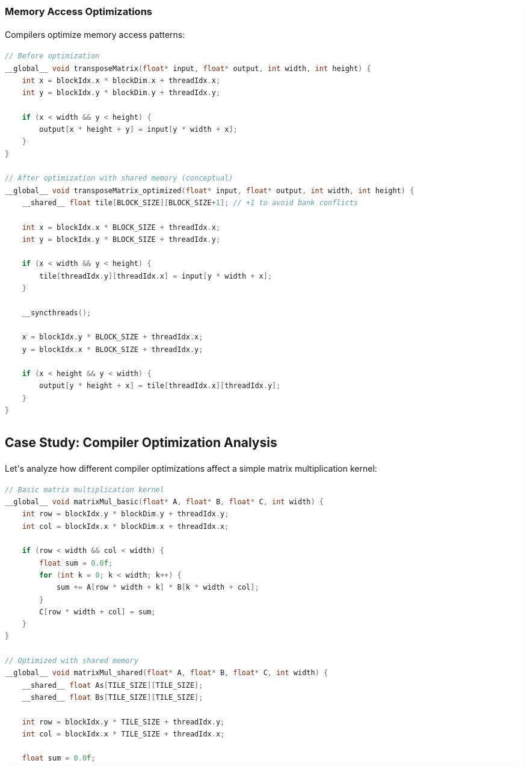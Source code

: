 ### Memory Access Optimizations

Compilers optimize memory access patterns:

```cpp
// Before optimization
__global__ void transposeMatrix(float* input, float* output, int width, int height) {
    int x = blockIdx.x * blockDim.x + threadIdx.x;
    int y = blockIdx.y * blockDim.y + threadIdx.y;
    
    if (x < width && y < height) {
        output[x * height + y] = input[y * width + x];
    }
}

// After optimization with shared memory (conceptual)
__global__ void transposeMatrix_optimized(float* input, float* output, int width, int height) {
    __shared__ float tile[BLOCK_SIZE][BLOCK_SIZE+1]; // +1 to avoid bank conflicts
    
    int x = blockIdx.x * BLOCK_SIZE + threadIdx.x;
    int y = blockIdx.y * BLOCK_SIZE + threadIdx.y;
    
    if (x < width && y < height) {
        tile[threadIdx.y][threadIdx.x] = input[y * width + x];
    }
    
    __syncthreads();
    
    x = blockIdx.y * BLOCK_SIZE + threadIdx.x;
    y = blockIdx.x * BLOCK_SIZE + threadIdx.y;
    
    if (x < height && y < width) {
        output[y * height + x] = tile[threadIdx.x][threadIdx.y];
    }
}
```

## Case Study: Compiler Optimization Analysis

Let's analyze how different compiler optimizations affect a simple matrix multiplication kernel:

```cpp
// Basic matrix multiplication kernel
__global__ void matrixMul_basic(float* A, float* B, float* C, int width) {
    int row = blockIdx.y * blockDim.y + threadIdx.y;
    int col = blockIdx.x * blockDim.x + threadIdx.x;
    
    if (row < width && col < width) {
        float sum = 0.0f;
        for (int k = 0; k < width; k++) {
            sum += A[row * width + k] * B[k * width + col];
        }
        C[row * width + col] = sum;
    }
}

// Optimized with shared memory
__global__ void matrixMul_shared(float* A, float* B, float* C, int width) {
    __shared__ float As[TILE_SIZE][TILE_SIZE];
    __shared__ float Bs[TILE_SIZE][TILE_SIZE];
    
    int row = blockIdx.y * TILE_SIZE + threadIdx.y;
    int col = blockIdx.x * TILE_SIZE + threadIdx.x;
    
    float sum = 0.0f;
```